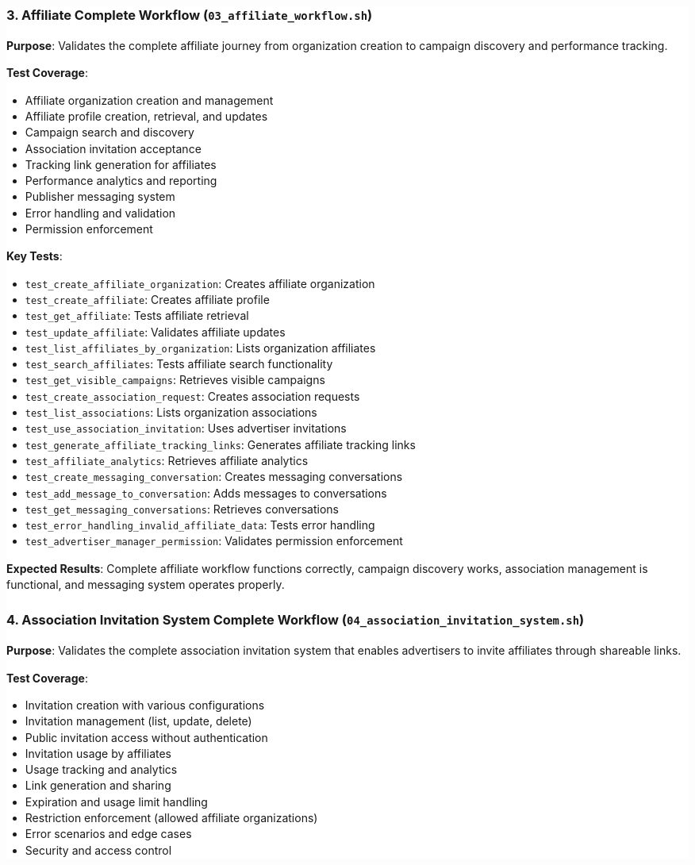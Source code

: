 ### 3. Affiliate Complete Workflow (`03_affiliate_workflow.sh`)

**Purpose**: Validates the complete affiliate journey from organization creation to campaign discovery and performance tracking.

**Test Coverage**:
- Affiliate organization creation and management
- Affiliate profile creation, retrieval, and updates
- Campaign search and discovery
- Association invitation acceptance
- Tracking link generation for affiliates
- Performance analytics and reporting
- Publisher messaging system
- Error handling and validation
- Permission enforcement

**Key Tests**:
- `test_create_affiliate_organization`: Creates affiliate organization
- `test_create_affiliate`: Creates affiliate profile
- `test_get_affiliate`: Tests affiliate retrieval
- `test_update_affiliate`: Validates affiliate updates
- `test_list_affiliates_by_organization`: Lists organization affiliates
- `test_search_affiliates`: Tests affiliate search functionality
- `test_get_visible_campaigns`: Retrieves visible campaigns
- `test_create_association_request`: Creates association requests
- `test_list_associations`: Lists organization associations
- `test_use_association_invitation`: Uses advertiser invitations
- `test_generate_affiliate_tracking_links`: Generates affiliate tracking links
- `test_affiliate_analytics`: Retrieves affiliate analytics
- `test_create_messaging_conversation`: Creates messaging conversations
- `test_add_message_to_conversation`: Adds messages to conversations
- `test_get_messaging_conversations`: Retrieves conversations
- `test_error_handling_invalid_affiliate_data`: Tests error handling
- `test_advertiser_manager_permission`: Validates permission enforcement

**Expected Results**: Complete affiliate workflow functions correctly, campaign discovery works, association management is functional, and messaging system operates properly.

### 4. Association Invitation System Complete Workflow (`04_association_invitation_system.sh`)

**Purpose**: Validates the complete association invitation system that enables advertisers to invite affiliates through shareable links.

**Test Coverage**:
- Invitation creation with various configurations
- Invitation management (list, update, delete)
- Public invitation access without authentication
- Invitation usage by affiliates
- Usage tracking and analytics
- Link generation and sharing
- Expiration and usage limit handling
- Restriction enforcement (allowed affiliate organizations)
- Error scenarios and edge cases
- Security and access control
